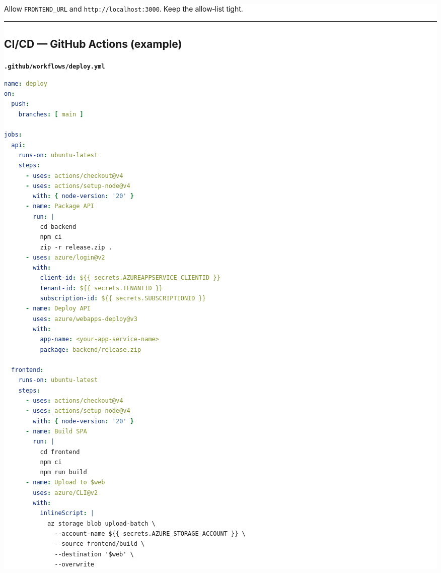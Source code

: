 Allow `FRONTEND_URL` and `http://localhost:3000`. Keep the allow‑list tight.

---

## CI/CD — GitHub Actions (example)

**`.github/workflows/deploy.yml`**

```yaml
name: deploy
on:
  push:
    branches: [ main ]

jobs:
  api:
    runs-on: ubuntu-latest
    steps:
      - uses: actions/checkout@v4
      - uses: actions/setup-node@v4
        with: { node-version: '20' }
      - name: Package API
        run: |
          cd backend
          npm ci
          zip -r release.zip .
      - uses: azure/login@v2
        with:
          client-id: ${{ secrets.AZUREAPPSERVICE_CLIENTID }}
          tenant-id: ${{ secrets.TENANTID }}
          subscription-id: ${{ secrets.SUBSCRIPTIONID }}
      - name: Deploy API
        uses: azure/webapps-deploy@v3
        with:
          app-name: <your-app-service-name>
          package: backend/release.zip

  frontend:
    runs-on: ubuntu-latest
    steps:
      - uses: actions/checkout@v4
      - uses: actions/setup-node@v4
        with: { node-version: '20' }
      - name: Build SPA
        run: |
          cd frontend
          npm ci
          npm run build
      - name: Upload to $web
        uses: azure/CLI@v2
        with:
          inlineScript: |
            az storage blob upload-batch \
              --account-name ${{ secrets.AZURE_STORAGE_ACCOUNT }} \
              --source frontend/build \
              --destination '$web' \
              --overwrite
```
